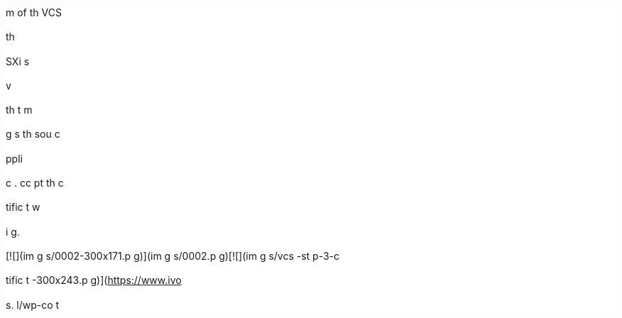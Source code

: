 

m
 of th
 VCS
 


 th
 
SXi s

v

 th
t m


g
s th
 sou
c
 
ppli

c
. 
cc
pt th
 c

tific
t
 w


i
g.

[![](im
g
s/0002-300x171.p
g)](im
g
s/0002.p
g)[![](im
g
s/vcs
-st
p-3-c

tific
t
-300x243.p
g)](https://www.ivo





s.
l/wp-co
t
